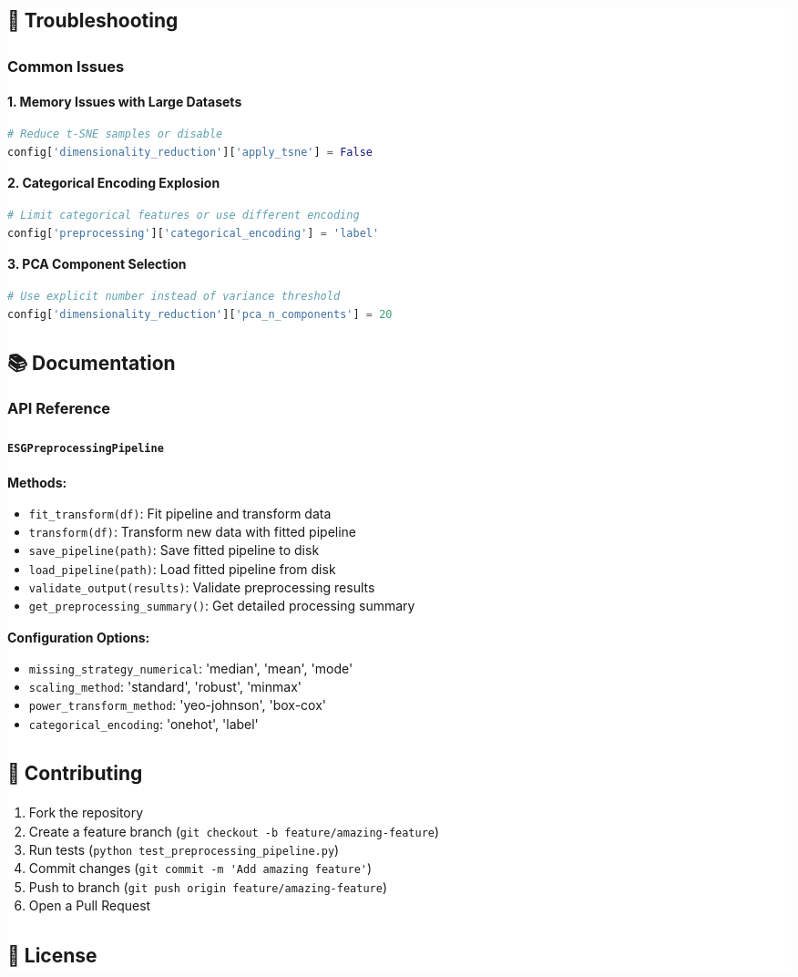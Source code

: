 ## 🐛 Troubleshooting

### Common Issues

**1. Memory Issues with Large Datasets**
```python
# Reduce t-SNE samples or disable
config['dimensionality_reduction']['apply_tsne'] = False
```

**2. Categorical Encoding Explosion**
```python
# Limit categorical features or use different encoding
config['preprocessing']['categorical_encoding'] = 'label'
```

**3. PCA Component Selection**
```python
# Use explicit number instead of variance threshold
config['dimensionality_reduction']['pca_n_components'] = 20
```

## 📚 Documentation

### API Reference

#### `ESGPreprocessingPipeline`

**Methods:**
- `fit_transform(df)`: Fit pipeline and transform data
- `transform(df)`: Transform new data with fitted pipeline
- `save_pipeline(path)`: Save fitted pipeline to disk
- `load_pipeline(path)`: Load fitted pipeline from disk
- `validate_output(results)`: Validate preprocessing results
- `get_preprocessing_summary()`: Get detailed processing summary

**Configuration Options:**
- `missing_strategy_numerical`: 'median', 'mean', 'mode'
- `scaling_method`: 'standard', 'robust', 'minmax'  
- `power_transform_method`: 'yeo-johnson', 'box-cox'
- `categorical_encoding`: 'onehot', 'label'

## 🤝 Contributing

1. Fork the repository
2. Create a feature branch (`git checkout -b feature/amazing-feature`)
3. Run tests (`python test_preprocessing_pipeline.py`)
4. Commit changes (`git commit -m 'Add amazing feature'`)
5. Push to branch (`git push origin feature/amazing-feature`)
6. Open a Pull Request

## 📄 License
